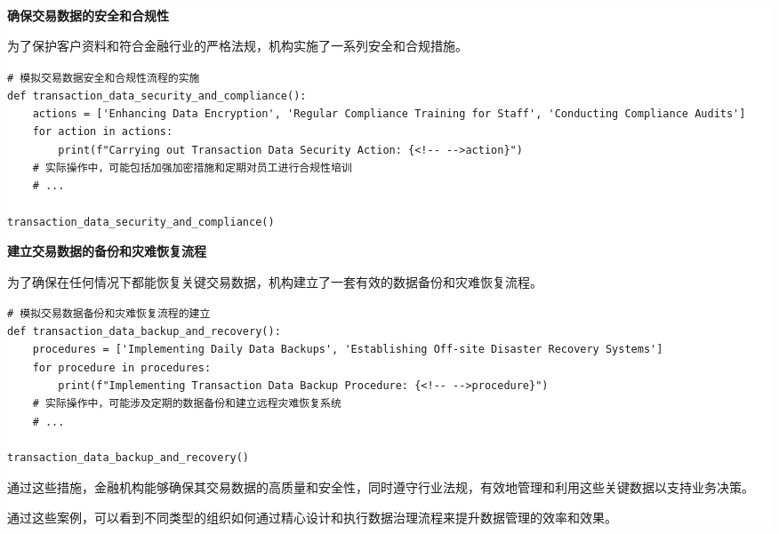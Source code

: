 **确保交易数据的安全和合规性**

为了保护客户资料和符合金融行业的严格法规，机构实施了一系列安全和合规措施。

```
# 模拟交易数据安全和合规性流程的实施
def transaction_data_security_and_compliance():
    actions = ['Enhancing Data Encryption', 'Regular Compliance Training for Staff', 'Conducting Compliance Audits']
    for action in actions:
        print(f"Carrying out Transaction Data Security Action: {<!-- -->action}")
    # 实际操作中，可能包括加强加密措施和定期对员工进行合规性培训
    # ...

transaction_data_security_and_compliance()

```

**建立交易数据的备份和灾难恢复流程**

为了确保在任何情况下都能恢复关键交易数据，机构建立了一套有效的数据备份和灾难恢复流程。

```
# 模拟交易数据备份和灾难恢复流程的建立
def transaction_data_backup_and_recovery():
    procedures = ['Implementing Daily Data Backups', 'Establishing Off-site Disaster Recovery Systems']
    for procedure in procedures:
        print(f"Implementing Transaction Data Backup Procedure: {<!-- -->procedure}")
    # 实际操作中，可能涉及定期的数据备份和建立远程灾难恢复系统
    # ...

transaction_data_backup_and_recovery()

```

通过这些措施，金融机构能够确保其交易数据的高质量和安全性，同时遵守行业法规，有效地管理和利用这些关键数据以支持业务决策。

通过这些案例，可以看到不同类型的组织如何通过精心设计和执行数据治理流程来提升数据管理的效率和效果。

